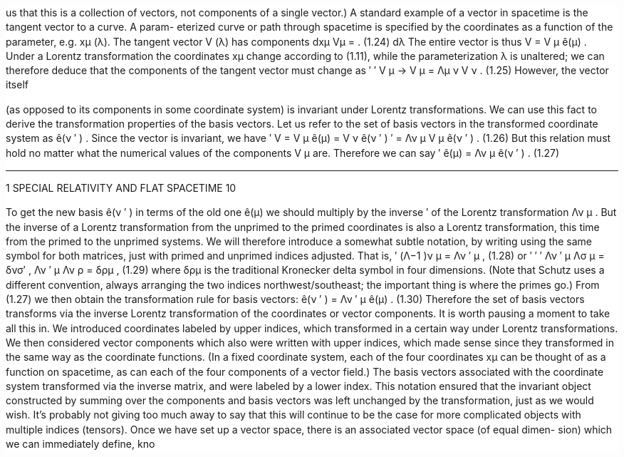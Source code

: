 us that this is a collection of vectors, not components of a single vector.)
    A standard example of a vector in spacetime is the tangent vector to a curve. A param-
eterized curve or path through spacetime is specified by the coordinates as a function of the
parameter, e.g. xµ (λ). The tangent vector V (λ) has components
                                             dxµ
                                          Vµ =    .                                 (1.24)
                                              dλ
The entire vector is thus V = V µ ê(µ) . Under a Lorentz transformation the coordinates
xµ change according to (1.11), while the parameterization λ is unaltered; we can therefore
deduce that the components of the tangent vector must change as
                                               ′       ′
                                    V µ → V µ = Λµ ν V ν .                               (1.25)
However, the vector itself


 (as opposed to its components in some coordinate system) is
invariant under Lorentz transformations. We can use this fact to derive the transformation
properties of the basis vectors. Let us refer to the set of basis vectors in the transformed
coordinate system as ê(ν ′ ) . Since the vector is invariant, we have
                                                       ′
                                V = V µ ê(µ) = V ν ê(ν ′ )
                                                       ′
                                               = Λν µ V µ ê(ν ′ ) .                     (1.26)
But this relation must hold no matter what the numerical values of the components V µ are.
Therefore we can say
                                               ′
                                     ê(µ) = Λν µ ê(ν ′ ) .                       (1.27)



---
1 SPECIAL RELATIVITY AND FLAT SPACETIME                                                     10


To get the new basis ê(ν ′ ) in terms of the old one ê(µ) we should multiply by the inverse
                                    ′
of the Lorentz transformation Λν µ . But the inverse of a Lorentz transformation from the
unprimed to the primed coordinates is also a Lorentz transformation, this time from the
primed to the unprimed systems. We will therefore introduce a somewhat subtle notation,
by writing using the same symbol for both matrices, just with primed and unprimed indices
adjusted. That is,
                                              ′
                                       (Λ−1 )ν µ = Λν ′ µ ,                            (1.28)
or
                                     ′        ′             ′
                             Λν ′ µ Λσ µ = δνσ′ ,   Λν ′ µ Λν ρ = δρµ ,                 (1.29)
where δρµ is the traditional Kronecker delta symbol in four dimensions. (Note that Schutz uses
a different convention, always arranging the two indices northwest/southeast; the important
thing is where the primes go.) From (1.27) we then obtain the transformation rule for basis
vectors:
                                        ê(ν ′ ) = Λν ′ µ ê(µ) .                       (1.30)
Therefore the set of basis vectors transforms via the inverse Lorentz transformation of the
coordinates or vector components.
    It is worth pausing a moment to take all this in. We introduced coordinates labeled by
upper indices, which transformed in a certain way under Lorentz transformations. We then
considered vector components which also were written with upper indices, which made sense
since they transformed in the same way as the coordinate functions. (In a fixed coordinate
system, each of the four coordinates xµ can be thought of as a function on spacetime, as
can each of the four components of a vector field.) The basis vectors associated with the
coordinate system transformed via the inverse matrix, and were labeled by a lower index.
This notation ensured that the invariant object constructed by summing over the components
and basis vectors was left unchanged by the transformation, just as we would wish. It’s
probably not giving too much away to say that this will continue to be the case for more
complicated objects with multiple indices (tensors).
    Once we have set up a vector space, there is an associated vector space (of equal dimen-
sion) which we can immediately define, kno
